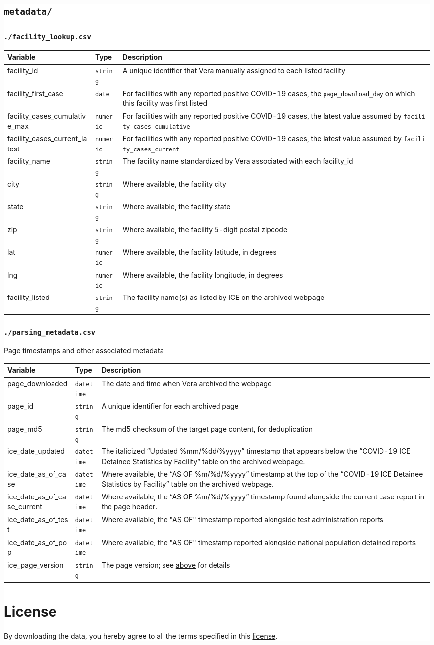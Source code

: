 ## `metadata/`

### `./facility_lookup.csv`

|Variable                     |Type     |Description                           |
|:----------------------------|:--------|:-------------------------------------|
|facility_id                  |`string` |A unique identifier that Vera manually assigned to each listed facility|
|facility_first_case          |`date`   |For facilities with any reported positive COVID-19 cases, the `page_download_day` on which this facility was first listed|
|facility_cases_cumulative_max|`numeric`|For facilities with any reported positive COVID-19 cases, the latest value assumed by `facility_cases_cumulative`|
|facility_cases_current_latest|`numeric`|For facilities with any reported positive COVID-19 cases, the latest value assumed by `facility_cases_current`|
|facility_name                |`string` |The facility name standardized by Vera associated with each facility_id|
|city                         |`string` |Where available, the facility city|
|state                        |`string` |Where available, the facility state|
|zip                          |`string` |Where available, the facility 5-digit postal zipcode|
|lat                          |`numeric`|Where available, the facility latitude, in degrees|
|lng                          |`numeric`|Where available, the facility longitude, in degrees|
|facility_listed              |`string` |The facility name(s) as listed by ICE on the archived webpage|

### `./parsing_metadata.csv`
Page timestamps and other associated metadata

|Variable                   |Type      |Description                            |
|:--------------------------|:---------|:--------------------------------------|
|page_downloaded            |`datetime`|The date and time when Vera archived the webpage|
|page_id                    |`string`  |A unique identifier for each archived page |
|page_md5                   |`string`  |The md5 checksum of the target page content, for deduplication|
|ice_date_updated           |`datetime`|The italicized “Updated %mm/%dd/%yyyy” timestamp that appears below the “COVID-19 ICE Detainee Statistics by Facility” table on the archived webpage.|
|ice_date_as_of_case        |`datetime`|Where available, the “AS OF %m/%d/%yyyy” timestamp at the top of the “COVID-19 ICE Detainee Statistics by Facility” table on the archived webpage.|
|ice_date_as_of_case_current|`datetime`|Where available, the “AS OF %m/%d/%yyyy” timestamp found alongside the current case report in the page header.|
|ice_date_as_of_test        |`datetime`|Where available, the "AS OF" timestamp reported alongside test administration reports|
|ice_date_as_of_pop         |`datetime`|Where available, the "AS OF" timestamp reported alongside national population detained reports|
|ice_page_version           |`string`  |The page version; see [above](#ice-webpage-versions) for details|

# License
By downloading the data, you hereby agree to all the terms specified in this
[license](./License.md).

